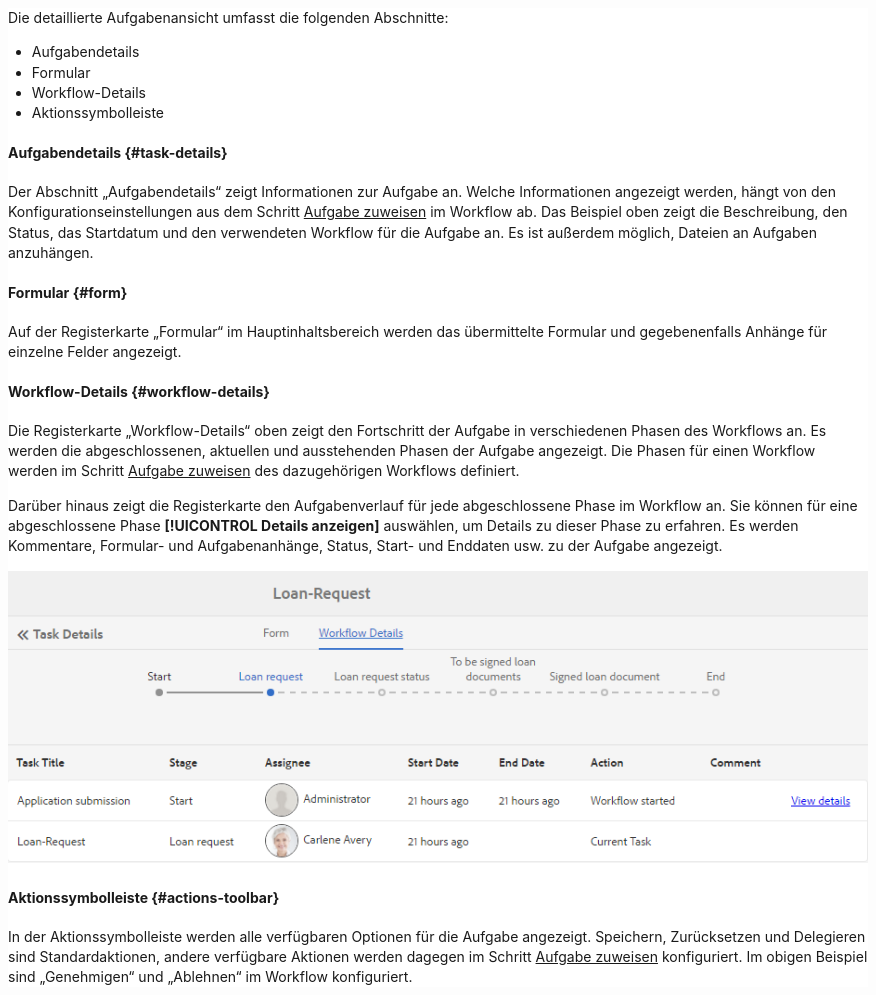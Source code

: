Die detaillierte Aufgabenansicht umfasst die folgenden Abschnitte:

* Aufgabendetails
* Formular
* Workflow-Details
* Aktionssymbolleiste

#### Aufgabendetails {#task-details}

Der Abschnitt „Aufgabendetails“ zeigt Informationen zur Aufgabe an. Welche Informationen angezeigt werden, hängt von den Konfigurationseinstellungen aus dem Schritt [Aufgabe zuweisen](/help/sites-developing/workflows-step-ref.md) im Workflow ab. Das Beispiel oben zeigt die Beschreibung, den Status, das Startdatum und den verwendeten Workflow für die Aufgabe an. Es ist außerdem möglich, Dateien an Aufgaben anzuhängen.

#### Formular {#form}

Auf der Registerkarte „Formular“ im Hauptinhaltsbereich werden das übermittelte Formular und gegebenenfalls Anhänge für einzelne Felder angezeigt.

#### Workflow-Details {#workflow-details}

Die Registerkarte „Workflow-Details“ oben zeigt den Fortschritt der Aufgabe in verschiedenen Phasen des Workflows an. Es werden die abgeschlossenen, aktuellen und ausstehenden Phasen der Aufgabe angezeigt. Die Phasen für einen Workflow werden im Schritt [Aufgabe zuweisen](/help/sites-developing/workflows-step-ref.md) des dazugehörigen Workflows definiert.

Darüber hinaus zeigt die Registerkarte den Aufgabenverlauf für jede abgeschlossene Phase im Workflow an. Sie können für eine abgeschlossene Phase **[!UICONTROL Details anzeigen]** auswählen, um Details zu dieser Phase zu erfahren. Es werden Kommentare, Formular- und Aufgabenanhänge, Status, Start- und Enddaten usw. zu der Aufgabe angezeigt.

![workflow-details](assets/workflow-details.png)

#### Aktionssymbolleiste {#actions-toolbar}

In der Aktionssymbolleiste werden alle verfügbaren Optionen für die Aufgabe angezeigt. Speichern, Zurücksetzen und Delegieren sind Standardaktionen, andere verfügbare Aktionen werden dagegen im Schritt [Aufgabe zuweisen](/help/sites-developing/workflows-step-ref.md) konfiguriert. Im obigen Beispiel sind „Genehmigen“ und „Ablehnen“ im Workflow konfiguriert.
